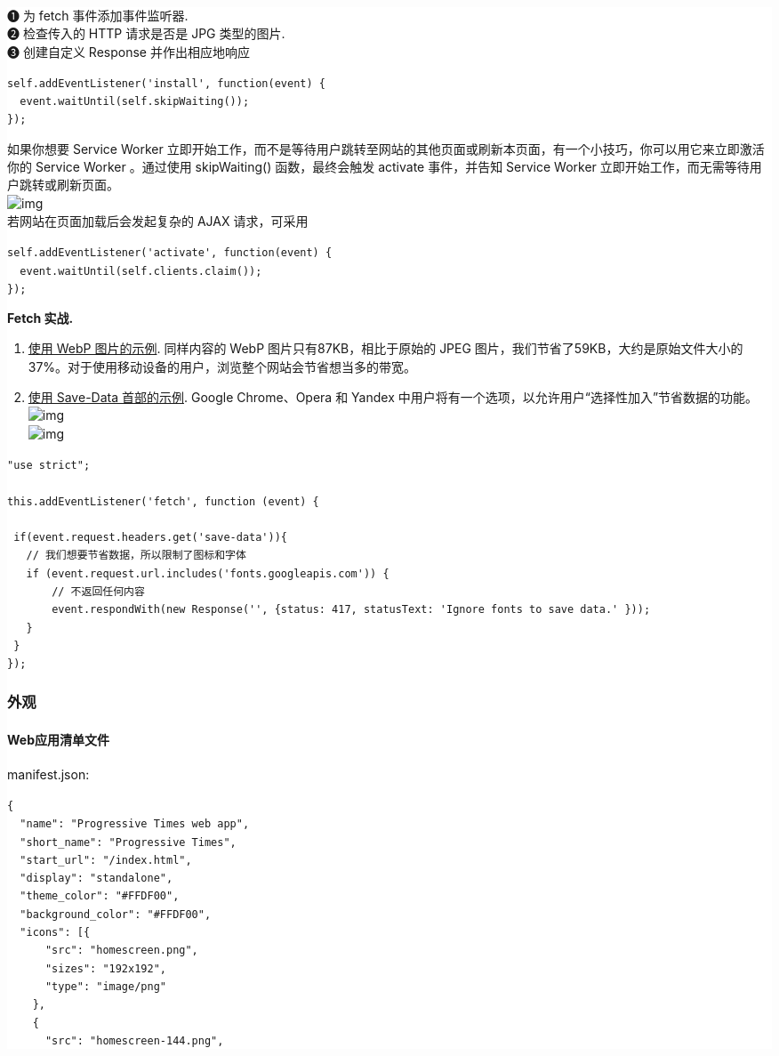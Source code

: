 ❶ 为 fetch 事件添加事件监听器.   
❷ 检查传入的 HTTP 请求是否是 JPG 类型的图片.    
❸ 创建自定义 Response 并作出相应地响应 

```
self.addEventListener('install', function(event) {
  event.waitUntil(self.skipWaiting());
});
```
如果你想要 Service Worker 立即开始工作，而不是等待用户跳转至网站的其他页面或刷新本页面，有一个小技巧，你可以用它来立即激活你的 Service Worker 。通过使用 skipWaiting() 函数，最终会触发 activate 事件，并告知 Service Worker 立即开始工作，而无需等待用户跳转或刷新页面。  
![img](https://raw.githubusercontent.com/SangKa/PWA-Book-CN/master/assets/figure4.2.png)  
若网站在页面加载后会发起复杂的 AJAX 请求，可采用  

```
self.addEventListener('activate', function(event) {
  event.waitUntil(self.clients.claim());
});
```     
**Fetch 实战.**   
  
1. [使用 WebP 图片的示例](https://deanhume.github.io/progressive-web-apps-book/chapter-4/WebP-Images/). 
同样内容的 WebP 图片只有87KB，相比于原始的 JPEG 图片，我们节省了59KB，大约是原始文件大小的37%。对于使用移动设备的用户，浏览整个网站会节省想当多的带宽。  

2. [使用 Save-Data 首部的示例](https://deanhume.github.io/progressive-web-apps-book/chapter-4/save-data/). 
Google Chrome、Opera 和 Yandex 中用户将有一个选项，以允许用户“选择性加入”节省数据的功能。  
![img](https://raw.githubusercontent.com/SangKa/PWA-Book-CN/master/assets/figure4.5.png)  
![img](https://raw.githubusercontent.com/SangKa/PWA-Book-CN/master/assets/figure4.6.png)  
 
 ```
 "use strict";   
 
this.addEventListener('fetch', function (event) {
 
  if(event.request.headers.get('save-data')){
    // 我们想要节省数据，所以限制了图标和字体
    if (event.request.url.includes('fonts.googleapis.com')) {
        // 不返回任何内容
        event.respondWith(new Response('', {status: 417, statusText: 'Ignore fonts to save data.' }));
    }
  }
});  

```  

### 外观
#### Web应用清单文件    
manifest.json:  

```
{
  "name": "Progressive Times web app",
  "short_name": "Progressive Times",
  "start_url": "/index.html",
  "display": "standalone",
  "theme_color": "#FFDF00",
  "background_color": "#FFDF00",
  "icons": [{
      "src": "homescreen.png",
      "sizes": "192x192",
      "type": "image/png"
    },
    {
      "src": "homescreen-144.png",
```